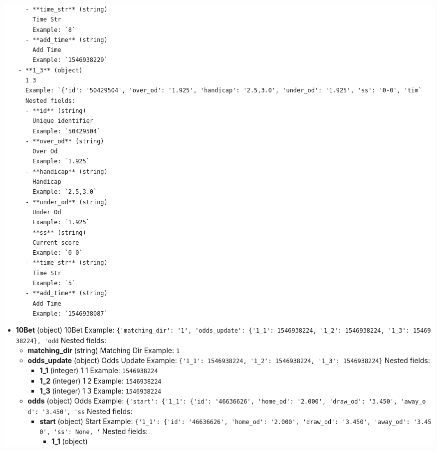           - **time_str** (string)
            Time Str
            Example: `8`
          - **add_time** (string)
            Add Time
            Example: `1546938229`
        - **1_3** (object)
          1 3
          Example: `{'id': '50429504', 'over_od': '1.925', 'handicap': '2.5,3.0', 'under_od': '1.925', 'ss': '0-0', 'tim`
          Nested fields:
          - **id** (string)
            Unique identifier
            Example: `50429504`
          - **over_od** (string)
            Over Od
            Example: `1.925`
          - **handicap** (string)
            Handicap
            Example: `2.5,3.0`
          - **under_od** (string)
            Under Od
            Example: `1.925`
          - **ss** (string)
            Current score
            Example: `0-0`
          - **time_str** (string)
            Time Str
            Example: `5`
          - **add_time** (string)
            Add Time
            Example: `1546938087`
  - **10Bet** (object)
    10Bet
    Example: `{'matching_dir': '1', 'odds_update': {'1_1': 1546938224, '1_2': 1546938224, '1_3': 1546938224}, 'odd`
    Nested fields:
    - **matching_dir** (string)
      Matching Dir
      Example: `1`
    - **odds_update** (object)
      Odds Update
      Example: `{'1_1': 1546938224, '1_2': 1546938224, '1_3': 1546938224}`
      Nested fields:
      - **1_1** (integer)
        1 1
        Example: `1546938224`
      - **1_2** (integer)
        1 2
        Example: `1546938224`
      - **1_3** (integer)
        1 3
        Example: `1546938224`
    - **odds** (object)
      Odds
      Example: `{'start': {'1_1': {'id': '46636626', 'home_od': '2.000', 'draw_od': '3.450', 'away_od': '3.450', 'ss`
      Nested fields:
      - **start** (object)
        Start
        Example: `{'1_1': {'id': '46636626', 'home_od': '2.000', 'draw_od': '3.450', 'away_od': '3.450', 'ss': None, '`
        Nested fields:
        - **1_1** (object)